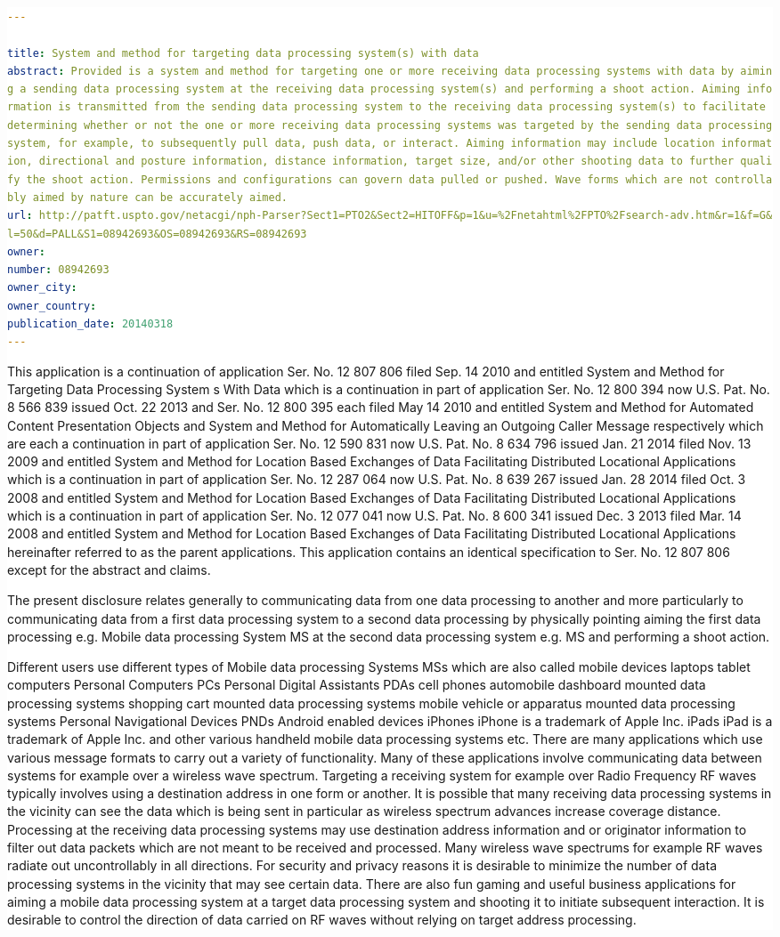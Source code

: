 ```yaml
---

title: System and method for targeting data processing system(s) with data
abstract: Provided is a system and method for targeting one or more receiving data processing systems with data by aiming a sending data processing system at the receiving data processing system(s) and performing a shoot action. Aiming information is transmitted from the sending data processing system to the receiving data processing system(s) to facilitate determining whether or not the one or more receiving data processing systems was targeted by the sending data processing system, for example, to subsequently pull data, push data, or interact. Aiming information may include location information, directional and posture information, distance information, target size, and/or other shooting data to further qualify the shoot action. Permissions and configurations can govern data pulled or pushed. Wave forms which are not controllably aimed by nature can be accurately aimed.
url: http://patft.uspto.gov/netacgi/nph-Parser?Sect1=PTO2&Sect2=HITOFF&p=1&u=%2Fnetahtml%2FPTO%2Fsearch-adv.htm&r=1&f=G&l=50&d=PALL&S1=08942693&OS=08942693&RS=08942693
owner: 
number: 08942693
owner_city: 
owner_country: 
publication_date: 20140318
---
```

This application is a continuation of application Ser. No. 12 807 806 filed Sep. 14 2010 and entitled System and Method for Targeting Data Processing System s With Data which is a continuation in part of application Ser. No. 12 800 394 now U.S. Pat. No. 8 566 839 issued Oct. 22 2013 and Ser. No. 12 800 395 each filed May 14 2010 and entitled System and Method for Automated Content Presentation Objects and System and Method for Automatically Leaving an Outgoing Caller Message respectively which are each a continuation in part of application Ser. No. 12 590 831 now U.S. Pat. No. 8 634 796 issued Jan. 21 2014 filed Nov. 13 2009 and entitled System and Method for Location Based Exchanges of Data Facilitating Distributed Locational Applications which is a continuation in part of application Ser. No. 12 287 064 now U.S. Pat. No. 8 639 267 issued Jan. 28 2014 filed Oct. 3 2008 and entitled System and Method for Location Based Exchanges of Data Facilitating Distributed Locational Applications which is a continuation in part of application Ser. No. 12 077 041 now U.S. Pat. No. 8 600 341 issued Dec. 3 2013 filed Mar. 14 2008 and entitled System and Method for Location Based Exchanges of Data Facilitating Distributed Locational Applications hereinafter referred to as the parent applications. This application contains an identical specification to Ser. No. 12 807 806 except for the abstract and claims.

The present disclosure relates generally to communicating data from one data processing to another and more particularly to communicating data from a first data processing system to a second data processing by physically pointing aiming the first data processing e.g. Mobile data processing System MS at the second data processing system e.g. MS and performing a shoot action.

Different users use different types of Mobile data processing Systems MSs which are also called mobile devices laptops tablet computers Personal Computers PCs Personal Digital Assistants PDAs cell phones automobile dashboard mounted data processing systems shopping cart mounted data processing systems mobile vehicle or apparatus mounted data processing systems Personal Navigational Devices PNDs Android enabled devices iPhones iPhone is a trademark of Apple Inc. iPads iPad is a trademark of Apple Inc. and other various handheld mobile data processing systems etc. There are many applications which use various message formats to carry out a variety of functionality. Many of these applications involve communicating data between systems for example over a wireless wave spectrum. Targeting a receiving system for example over Radio Frequency RF waves typically involves using a destination address in one form or another. It is possible that many receiving data processing systems in the vicinity can see the data which is being sent in particular as wireless spectrum advances increase coverage distance. Processing at the receiving data processing systems may use destination address information and or originator information to filter out data packets which are not meant to be received and processed. Many wireless wave spectrums for example RF waves radiate out uncontrollably in all directions. For security and privacy reasons it is desirable to minimize the number of data processing systems in the vicinity that may see certain data. There are also fun gaming and useful business applications for aiming a mobile data processing system at a target data processing system and shooting it to initiate subsequent interaction. It is desirable to control the direction of data carried on RF waves without relying on target address processing.
